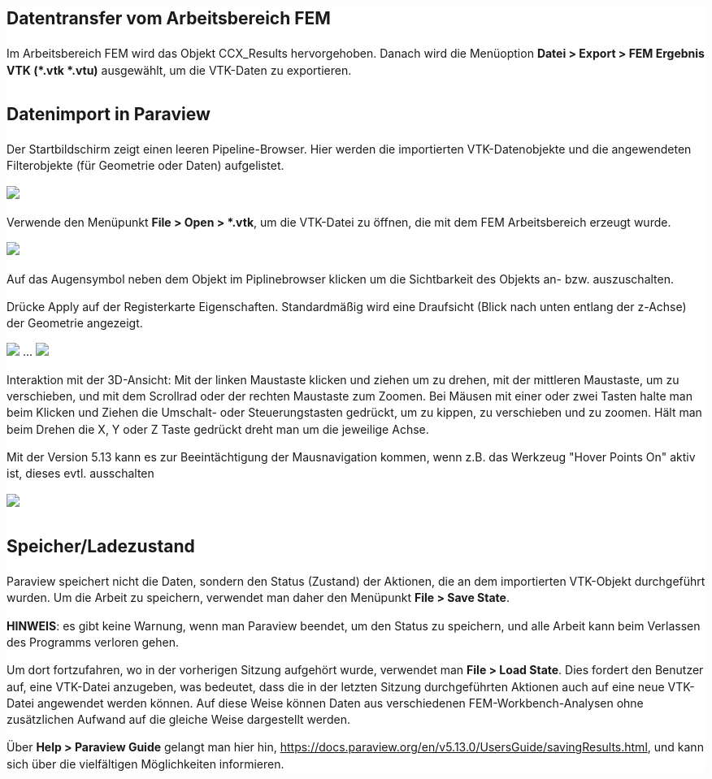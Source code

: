 ## Datentransfer vom Arbeitsbereich FEM

Im Arbeitsbereich FEM wird das Objekt CCX\_Results hervorgehoben. Danach wird die Menüoption **Datei > Export > FEM Ergebnis VTK (\*.vtk \*.vtu)** ausgewählt, um die VTK-Daten zu exportieren.

## Datenimport in Paraview

Der Startbildschirm zeigt einen leeren Pipeline-Browser. Hier werden die importierten VTK-Datenobjekte und die angewendeten Filterobjekte (für Geometrie oder Daten) aufgelistet.

![](/images/PVPic1.png)

Verwende den Menüpunkt **File > Open > \*.vtk**, um die VTK-Datei zu öffnen, die mit dem FEM Arbeitsbereich erzeugt wurde.

![](/images/PVPic2.png)

Auf das Augensymbol neben dem Objekt im Piplinebrowser klicken um die Sichtbarkeit des Objekts an- bzw. auszuschalten.

Drücke Apply auf der Registerkarte Eigenschaften. Standardmäßig wird eine Draufsicht (Blick nach unten entlang der z-Achse) der Geometrie angezeigt.

![](/images/PVPic3.png) ... ![](/images/PVPic0.png)

Interaktion mit der 3D-Ansicht: Mit der linken Maustaste klicken und ziehen um zu drehen, mit der mittleren Maustaste, um zu verschieben, und mit dem Scrollrad oder der rechten Maustaste zum Zoomen. Bei Mäusen mit einer oder zwei Tasten halte man beim Klicken und Ziehen die Umschalt- oder Steuerungstasten gedrückt, um zu kippen, zu verschieben und zu zoomen. Hält man beim Drehen die X, Y oder Z Taste gedrückt dreht man um die jeweilige Achse.

Mit der Version 5.13 kann es zur Beeintächtigung der Mausnavigation kommen, wenn z.B. das Werkzeug "Hover Points On" aktiv ist, dieses evtl. ausschalten

![](/images/PVPic5.png)

## Speicher/Ladezustand

Paraview speichert nicht die Daten, sondern den Status (Zustand) der Aktionen, die an dem importierten VTK-Objekt durchgeführt wurden. Um die Arbeit zu speichern, verwendet man daher den Menüpunkt **File > Save State**.

**HINWEIS**: es gibt keine Warnung, wenn man Paraview beendet, um den Status zu speichern, und alle Arbeit kann beim Verlassen des Programms verloren gehen.

Um dort fortzufahren, wo in der vorherigen Sitzung aufgehört wurde, verwendet man **File > Load State**. Dies fordert den Benutzer auf, eine VTK-Datei anzugeben, was bedeutet, dass die in der letzten Sitzung durchgeführten Aktionen auch auf eine neue VTK-Datei angewendet werden können. Auf diese Weise können Daten aus verschiedenen FEM-Workbench-Analysen ohne zusätzlichen Aufwand auf die gleiche Weise dargestellt werden.

Über **Help > Paraview Guide** gelangt man hier hin, <https://docs.paraview.org/en/v5.13.0/UsersGuide/savingResults.html>, und kann sich über die vielfältigen Möglichkeiten informieren.
